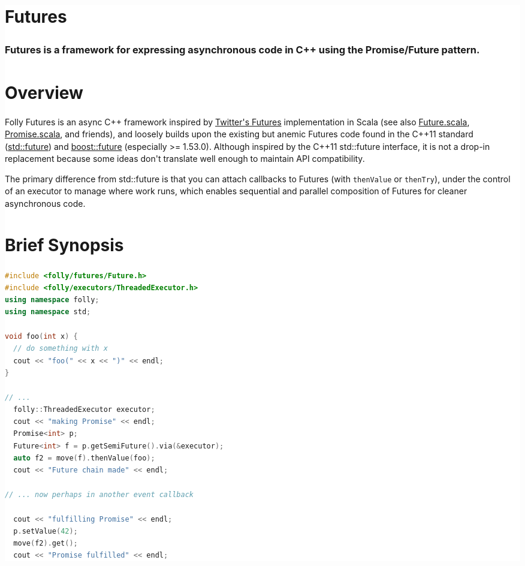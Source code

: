# Futures

### Futures is a framework for expressing asynchronous code in C++ using the Promise/Future pattern.

# Overview

Folly Futures is an async C++ framework inspired by [Twitter's Futures](https://twitter.github.io/finagle/guide/Futures.html) implementation in Scala (see also [Future.scala](https://github.com/twitter/util/blob/master/util-core/src/main/scala/com/twitter/util/Future.scala), [Promise.scala](https://github.com/twitter/util/blob/master/util-core/src/main/scala/com/twitter/util/Promise.scala), and friends), and loosely builds upon the existing but anemic Futures code found in the C++11 standard ([std::future](http://en.cppreference.com/w/cpp/thread/future)) and [boost::future](http://www.boost.org/doc/libs/1_53_0/doc/html/thread/synchronization.html#thread.synchronization.futures) (especially >= 1.53.0). Although inspired by the C++11 std::future interface, it is not a drop-in replacement because some ideas don't translate well enough to maintain API compatibility.

The primary difference from std::future is that you can attach callbacks to Futures (with `thenValue` or `thenTry`), under the control of an executor to manage where work runs, which enables sequential and parallel composition of Futures for cleaner asynchronous code.

# Brief Synopsis

```cpp
#include <folly/futures/Future.h>
#include <folly/executors/ThreadedExecutor.h>
using namespace folly;
using namespace std;

void foo(int x) {
  // do something with x
  cout << "foo(" << x << ")" << endl;
}

// ...
  folly::ThreadedExecutor executor;
  cout << "making Promise" << endl;
  Promise<int> p;
  Future<int> f = p.getSemiFuture().via(&executor);
  auto f2 = move(f).thenValue(foo);
  cout << "Future chain made" << endl;

// ... now perhaps in another event callback

  cout << "fulfilling Promise" << endl;
  p.setValue(42);
  move(f2).get();
  cout << "Promise fulfilled" << endl;
```
